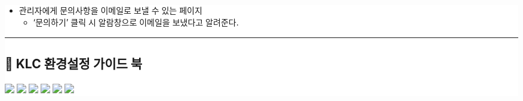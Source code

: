 - 관리자에게 문의사항을 이메일로 보낼 수 있는 페이지
  -  ‘문의하기’ 클릭 시 알람창으로 이메일을 보냈다고 알려준다.

---

## 📑 KLC 환경설정 가이드 북

![](https://velog.velcdn.com/images/da5105/post/fa92ca68-7104-415c-b581-cc7d51691145/image.png)
![](https://velog.velcdn.com/images/da5105/post/2b8b3a0d-90c1-4c4a-9420-95a81f46e1b0/image.png)
![](https://velog.velcdn.com/images/da5105/post/ef27a32d-b2aa-43f0-be6d-baa1753a924a/image.png)
![](https://velog.velcdn.com/images/da5105/post/4024484d-db55-4b22-a6c4-a9222606b5d2/image.png)
![](https://velog.velcdn.com/images/da5105/post/c24b8abd-7d5e-4c23-9f65-ac785d8081c4/image.png)
![](https://velog.velcdn.com/images/da5105/post/f1ca6b49-5e79-486a-89e7-acc924f2bcb1/image.png)